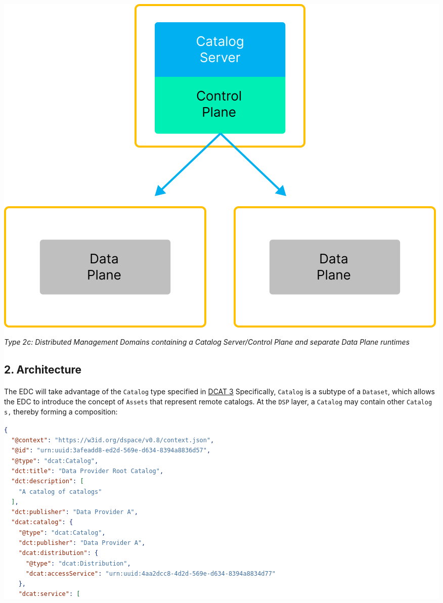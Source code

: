 ![](./distributed.type2.c.svg)

*Type 2c: Distributed Management Domains containing a Catalog Server/Control Plane and separate Data Plane runtimes*

## 2. Architecture

The EDC will take advantage of the `Catalog` type specified
in [DCAT 3](https://www.w3.org/TR/vocab-dcat-3/#Class:Catalog) Specifically, `Catalog` is a subtype of a `Dataset`,
which allows the EDC to introduce the concept of `Assets` that represent remote catalogs. At the `DSP` layer,
a `Catalog` may contain other `Catalogs,` thereby forming a composition:

```json
{
  "@context": "https://w3id.org/dspace/v0.8/context.json",
  "@id": "urn:uuid:3afeadd8-ed2d-569e-d634-8394a8836d57",
  "@type": "dcat:Catalog",
  "dct:title": "Data Provider Root Catalog",
  "dct:description": [
    "A catalog of catalogs"
  ],
  "dct:publisher": "Data Provider A",
  "dcat:catalog": {
    "@type": "dcat:Catalog",
    "dct:publisher": "Data Provider A",
    "dcat:distribution": {
      "@type": "dcat:Distribution",
      "dcat:accessService": "urn:uuid:4aa2dcc8-4d2d-569e-d634-8394a8834d77"
    },
    "dcat:service": [
```